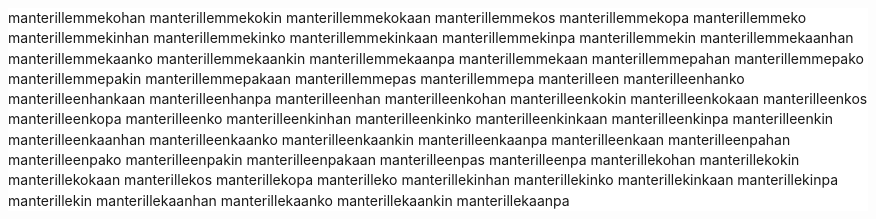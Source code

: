 manterillemmekohan
manterillemmekokin
manterillemmekokaan
manterillemmekos
manterillemmekopa
manterillemmeko
manterillemmekinhan
manterillemmekinko
manterillemmekinkaan
manterillemmekinpa
manterillemmekin
manterillemmekaanhan
manterillemmekaanko
manterillemmekaankin
manterillemmekaanpa
manterillemmekaan
manterillemmepahan
manterillemmepako
manterillemmepakin
manterillemmepakaan
manterillemmepas
manterillemmepa
manterilleen
manterilleenhanko
manterilleenhankaan
manterilleenhanpa
manterilleenhan
manterilleenkohan
manterilleenkokin
manterilleenkokaan
manterilleenkos
manterilleenkopa
manterilleenko
manterilleenkinhan
manterilleenkinko
manterilleenkinkaan
manterilleenkinpa
manterilleenkin
manterilleenkaanhan
manterilleenkaanko
manterilleenkaankin
manterilleenkaanpa
manterilleenkaan
manterilleenpahan
manterilleenpako
manterilleenpakin
manterilleenpakaan
manterilleenpas
manterilleenpa
manterillekohan
manterillekokin
manterillekokaan
manterillekos
manterillekopa
manterilleko
manterillekinhan
manterillekinko
manterillekinkaan
manterillekinpa
manterillekin
manterillekaanhan
manterillekaanko
manterillekaankin
manterillekaanpa